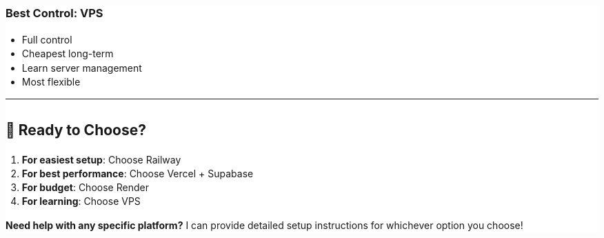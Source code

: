 ### **Best Control**: VPS
- Full control
- Cheapest long-term
- Learn server management
- Most flexible

---

## 🚀 **Ready to Choose?**

1. **For easiest setup**: Choose Railway
2. **For best performance**: Choose Vercel + Supabase
3. **For budget**: Choose Render
4. **For learning**: Choose VPS

**Need help with any specific platform?** I can provide detailed setup instructions for whichever option you choose!
